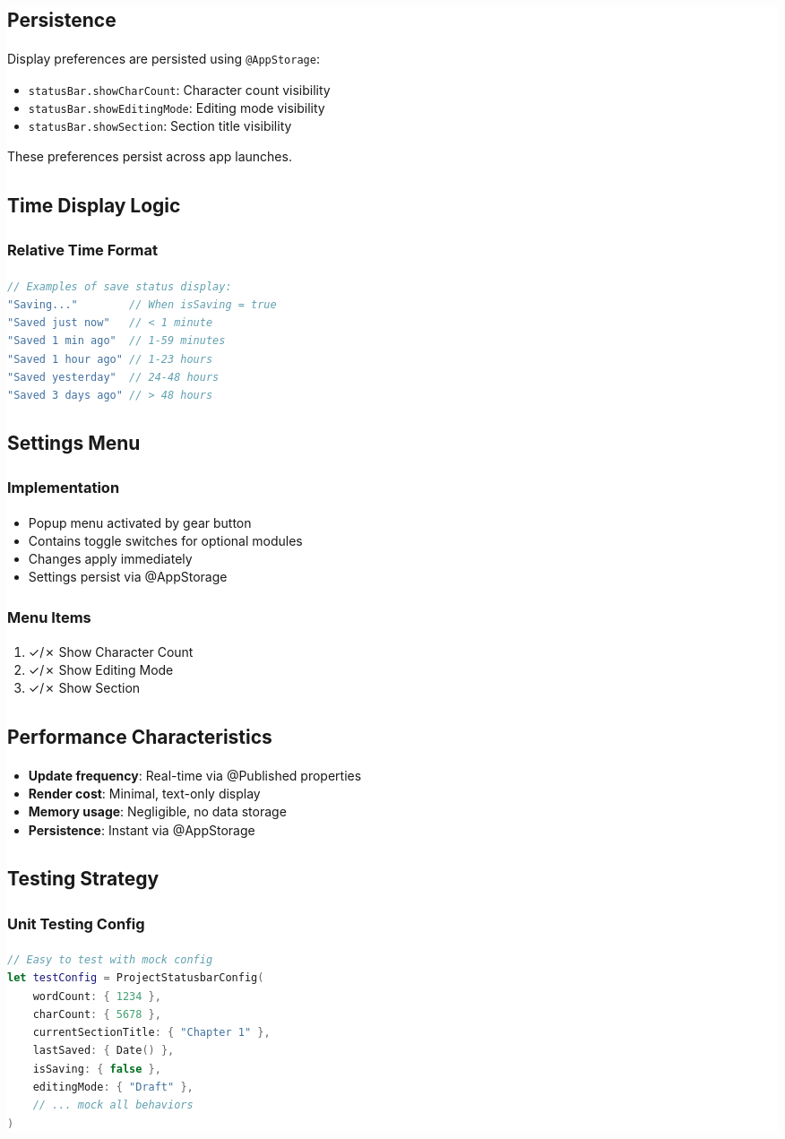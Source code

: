## Persistence

Display preferences are persisted using `@AppStorage`:
- `statusBar.showCharCount`: Character count visibility
- `statusBar.showEditingMode`: Editing mode visibility
- `statusBar.showSection`: Section title visibility

These preferences persist across app launches.

## Time Display Logic

### Relative Time Format
```swift
// Examples of save status display:
"Saving..."        // When isSaving = true
"Saved just now"   // < 1 minute
"Saved 1 min ago"  // 1-59 minutes
"Saved 1 hour ago" // 1-23 hours
"Saved yesterday"  // 24-48 hours
"Saved 3 days ago" // > 48 hours
```

## Settings Menu

### Implementation
- Popup menu activated by gear button
- Contains toggle switches for optional modules
- Changes apply immediately
- Settings persist via @AppStorage

### Menu Items
1. ✓/✗ Show Character Count
2. ✓/✗ Show Editing Mode
3. ✓/✗ Show Section

## Performance Characteristics

- **Update frequency**: Real-time via @Published properties
- **Render cost**: Minimal, text-only display
- **Memory usage**: Negligible, no data storage
- **Persistence**: Instant via @AppStorage

## Testing Strategy

### Unit Testing Config
```swift
// Easy to test with mock config
let testConfig = ProjectStatusbarConfig(
    wordCount: { 1234 },
    charCount: { 5678 },
    currentSectionTitle: { "Chapter 1" },
    lastSaved: { Date() },
    isSaving: { false },
    editingMode: { "Draft" },
    // ... mock all behaviors
)
```

